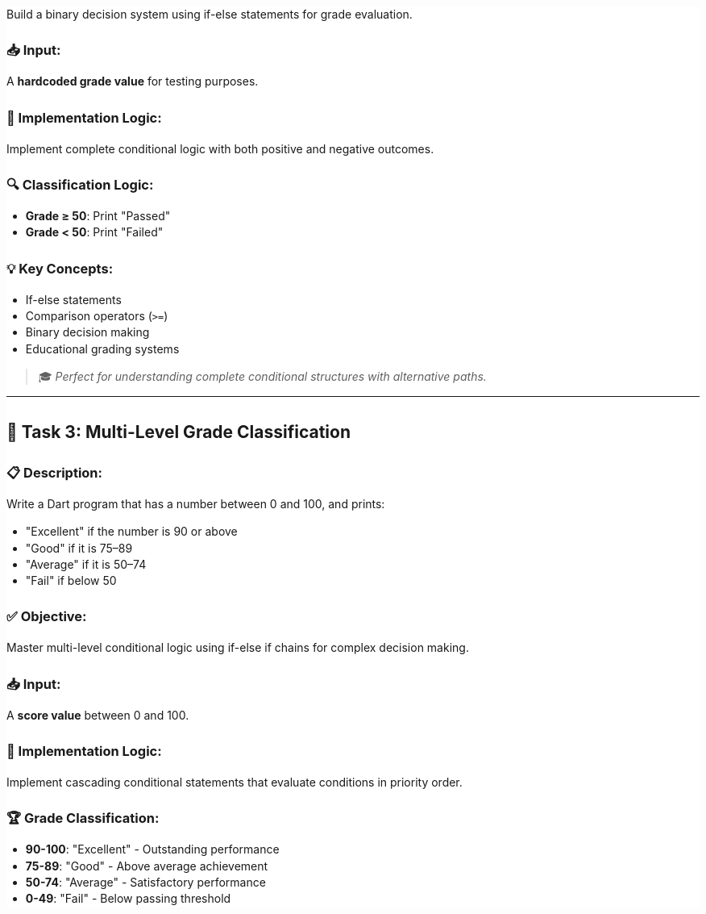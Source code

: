 Build a binary decision system using if-else statements for grade evaluation.

### 📥 Input:

A **hardcoded grade value** for testing purposes.

### 🧠 Implementation Logic:

Implement complete conditional logic with both positive and negative outcomes.

### 🔍 Classification Logic:

- **Grade ≥ 50**: Print "Passed"
- **Grade < 50**: Print "Failed"

### 💡 Key Concepts:

- If-else statements
- Comparison operators (`>=`)
- Binary decision making
- Educational grading systems

> 🎓 _Perfect for understanding complete conditional structures with alternative paths._

---

## 🎯 Task 3: Multi-Level Grade Classification

### 📋 Description:

Write a Dart program that has a number between 0 and 100, and prints:

- "Excellent" if the number is 90 or above
- "Good" if it is 75–89
- "Average" if it is 50–74
- "Fail" if below 50

### ✅ Objective:

Master multi-level conditional logic using if-else if chains for complex decision making.

### 📥 Input:

A **score value** between 0 and 100.

### 🧠 Implementation Logic:

Implement cascading conditional statements that evaluate conditions in priority order.

### 🏆 Grade Classification:

- **90-100**: "Excellent" - Outstanding performance
- **75-89**: "Good" - Above average achievement
- **50-74**: "Average" - Satisfactory performance
- **0-49**: "Fail" - Below passing threshold
